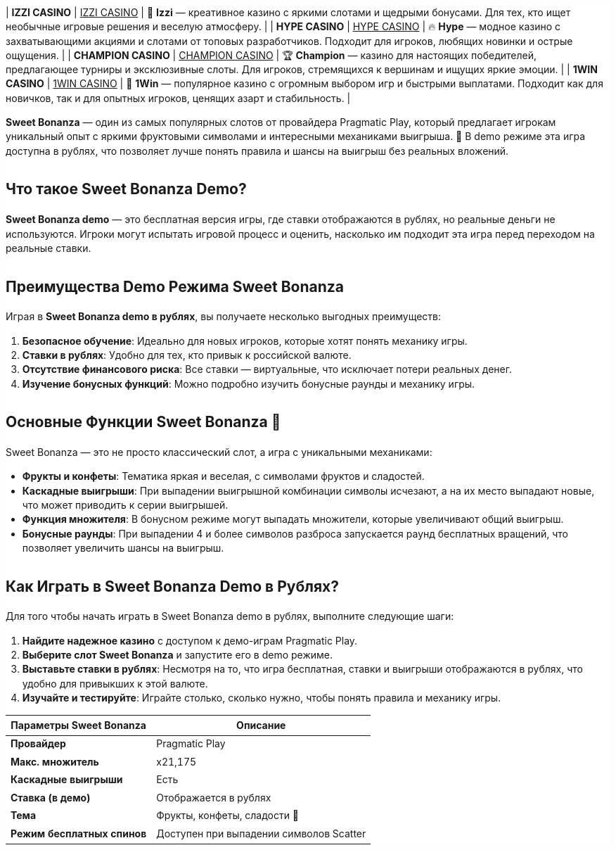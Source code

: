 | **IZZI CASINO**     | [IZZI CASINO](https://izzi-fr03.com/ca7c8a7b7) | 🌈 **Izzi** — креативное казино с яркими слотами и щедрыми бонусами. Для тех, кто ищет необычные игровые решения и веселую атмосферу. |
| **HYPE CASINO**     | [HYPE CASINO](https://hypekaz.com/dc2f44ad0) | 🔥 **Hype** — модное казино с захватывающими акциями и слотами от топовых разработчиков. Подходит для игроков, любящих новинки и острые ощущения. |
| **CHAMPION CASINO** | [CHAMPION CASINO](https://champcasino.ink/pobeda/doa-hats?p80412p305331p112c) | 🏆 **Champion** — казино для настоящих победителей, предлагающее турниры и эксклюзивные слоты. Для игроков, стремящихся к вершинам и ищущих яркие эмоции. |
| **1WIN CASINO**     | [1WIN CASINO](https://brandplay.link/6F5VqbyZ) | 🎯 **1Win** — популярное казино с огромным выбором игр и быстрыми выплатами. Подходит как для новичков, так и для опытных игроков, ценящих азарт и стабильность. |

**Sweet Bonanza** — один из самых популярных слотов от провайдера Pragmatic Play, который предлагает игрокам уникальный опыт с яркими фруктовыми символами и интересными механиками выигрыша. 🎉 В demo режиме эта игра доступна в рублях, что позволяет лучше понять правила и шансы на выигрыш без реальных вложений.

## Что такое Sweet Bonanza Demo?

**Sweet Bonanza demo** — это бесплатная версия игры, где ставки отображаются в рублях, но реальные деньги не используются. Игроки могут испытать игровой процесс и оценить, насколько им подходит эта игра перед переходом на реальные ставки.

## Преимущества Demo Режима Sweet Bonanza

Играя в **Sweet Bonanza demo в рублях**, вы получаете несколько выгодных преимуществ:

1. **Безопасное обучение**: Идеально для новых игроков, которые хотят понять механику игры.
2. **Ставки в рублях**: Удобно для тех, кто привык к российской валюте.
3. **Отсутствие финансового риска**: Все ставки — виртуальные, что исключает потери реальных денег.
4. **Изучение бонусных функций**: Можно подробно изучить бонусные раунды и механику игры.

## Основные Функции Sweet Bonanza 🎂

Sweet Bonanza — это не просто классический слот, а игра с уникальными механиками:

- **Фрукты и конфеты**: Тематика яркая и веселая, с символами фруктов и сладостей.
- **Каскадные выигрыши**: При выпадении выигрышной комбинации символы исчезают, а на их место выпадают новые, что может приводить к серии выигрышей.
- **Функция множителя**: В бонусном режиме могут выпадать множители, которые увеличивают общий выигрыш.
- **Бонусные раунды**: При выпадении 4 и более символов разброса запускается раунд бесплатных вращений, что позволяет увеличить шансы на выигрыш.

## Как Играть в Sweet Bonanza Demo в Рублях?

Для того чтобы начать играть в Sweet Bonanza demo в рублях, выполните следующие шаги:

1. **Найдите надежное казино** с доступом к демо-играм Pragmatic Play.
2. **Выберите слот Sweet Bonanza** и запустите его в demo режиме.
3. **Выставьте ставки в рублях**: Несмотря на то, что игра бесплатная, ставки и выигрыши отображаются в рублях, что удобно для привыкших к этой валюте.
4. **Изучайте и тестируйте**: Играйте столько, сколько нужно, чтобы понять правила и механику игры.

| Параметры Sweet Bonanza | Описание                          |
|-------------------------|-----------------------------------|
| **Провайдер**           | Pragmatic Play                    |
| **Макс. множитель**     | x21,175                           |
| **Каскадные выигрыши**  | Есть                              |
| **Ставка (в демо)**     | Отображается в рублях             |
| **Тема**                | Фрукты, конфеты, сладости 🍭      |
| **Режим бесплатных спинов** | Доступен при выпадении символов Scatter |
